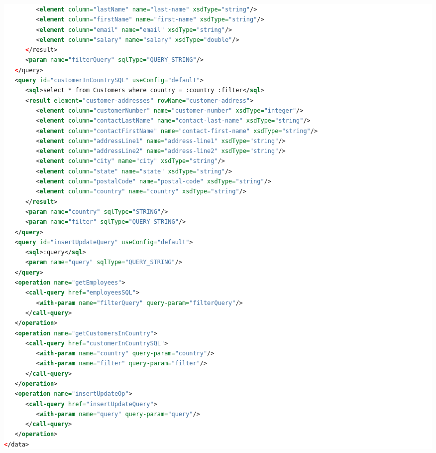 ```xml
         <element column="lastName" name="last-name" xsdType="string"/>
         <element column="firstName" name="first-name" xsdType="string"/>
         <element column="email" name="email" xsdType="string"/>
         <element column="salary" name="salary" xsdType="double"/>
      </result>
      <param name="filterQuery" sqlType="QUERY_STRING"/>
   </query>
   <query id="customerInCountrySQL" useConfig="default">
      <sql>select * from Customers where country = :country :filter</sql>
      <result element="customer-addresses" rowName="customer-address">
         <element column="customerNumber" name="customer-number" xsdType="integer"/>
         <element column="contactLastName" name="contact-last-name" xsdType="string"/>
         <element column="contactFirstName" name="contact-first-name" xsdType="string"/>
         <element column="addressLine1" name="address-line1" xsdType="string"/>
         <element column="addressLine2" name="address-line2" xsdType="string"/>
         <element column="city" name="city" xsdType="string"/>
         <element column="state" name="state" xsdType="string"/>
         <element column="postalCode" name="postal-code" xsdType="string"/>
         <element column="country" name="country" xsdType="string"/>
      </result>
      <param name="country" sqlType="STRING"/>
      <param name="filter" sqlType="QUERY_STRING"/>
   </query>
   <query id="insertUpdateQuery" useConfig="default">
      <sql>:query</sql>
      <param name="query" sqlType="QUERY_STRING"/>
   </query>
   <operation name="getEmployees">
      <call-query href="employeesSQL">
         <with-param name="filterQuery" query-param="filterQuery"/>
      </call-query>
   </operation>
   <operation name="getCustomersInCountry">
      <call-query href="customerInCountrySQL">
         <with-param name="country" query-param="country"/>
         <with-param name="filter" query-param="filter"/>
      </call-query>
   </operation>
   <operation name="insertUpdateOp">
      <call-query href="insertUpdateQuery">
         <with-param name="query" query-param="query"/>
      </call-query>
   </operation>
</data>
```